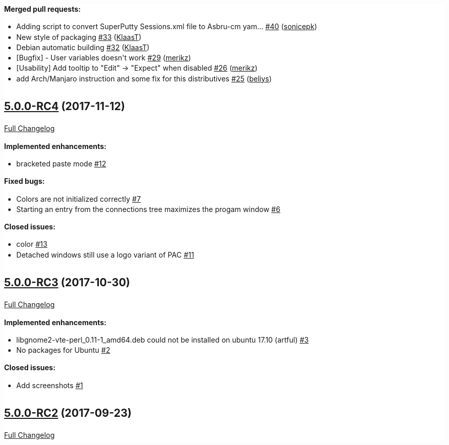 **Merged pull requests:**

- Adding script to convert SuperPutty Sessions.xml file to Asbru-cm yam… [\#40](https://github.com/asbru-cm/asbru-cm/pull/40) ([sonicepk](https://github.com/sonicepk))
- New style of packaging [\#33](https://github.com/asbru-cm/asbru-cm/pull/33) ([KlaasT](https://github.com/KlaasT))
- Debian automatic building [\#32](https://github.com/asbru-cm/asbru-cm/pull/32) ([KlaasT](https://github.com/KlaasT))
- \[Bugfix\] - User variables doesn't work [\#29](https://github.com/asbru-cm/asbru-cm/pull/29) ([merikz](https://github.com/merikz))
- \[Usability\] Add tooltip to "Edit" -\> "Expect" when disabled [\#26](https://github.com/asbru-cm/asbru-cm/pull/26) ([merikz](https://github.com/merikz))
-   add Arch/Manjaro instruction and some fix for this distributives [\#25](https://github.com/asbru-cm/asbru-cm/pull/25) ([beliys](https://github.com/beliys))

## [5.0.0-RC4](https://github.com/asbru-cm/asbru-cm/tree/5.0.0-RC4) (2017-11-12)

[Full Changelog](https://github.com/asbru-cm/asbru-cm/compare/5.0.0-RC3...5.0.0-RC4)

**Implemented enhancements:**

- bracketed paste mode [\#12](https://github.com/asbru-cm/asbru-cm/issues/12)

**Fixed bugs:**

- Colors are not initialized correctly [\#7](https://github.com/asbru-cm/asbru-cm/issues/7)
- Starting an entry from the connections tree maximizes the progam window [\#6](https://github.com/asbru-cm/asbru-cm/issues/6)

**Closed issues:**

- color [\#13](https://github.com/asbru-cm/asbru-cm/issues/13)
- Detached windows still use a logo variant of PAC [\#11](https://github.com/asbru-cm/asbru-cm/issues/11)

## [5.0.0-RC3](https://github.com/asbru-cm/asbru-cm/tree/5.0.0-RC3) (2017-10-30)

[Full Changelog](https://github.com/asbru-cm/asbru-cm/compare/5.0.0-RC2...5.0.0-RC3)

**Implemented enhancements:**

- libgnome2-vte-perl\_0.11-1\_amd64.deb could not be installed on ubuntu 17.10 \(artful\) [\#3](https://github.com/asbru-cm/asbru-cm/issues/3)
- No packages for Ubuntu [\#2](https://github.com/asbru-cm/asbru-cm/issues/2)

**Closed issues:**

- Add screenshots [\#1](https://github.com/asbru-cm/asbru-cm/issues/1)

## [5.0.0-RC2](https://github.com/asbru-cm/asbru-cm/tree/5.0.0-RC2) (2017-09-23)

[Full Changelog](https://github.com/asbru-cm/asbru-cm/compare/5.0.0-RC1...5.0.0-RC2)
